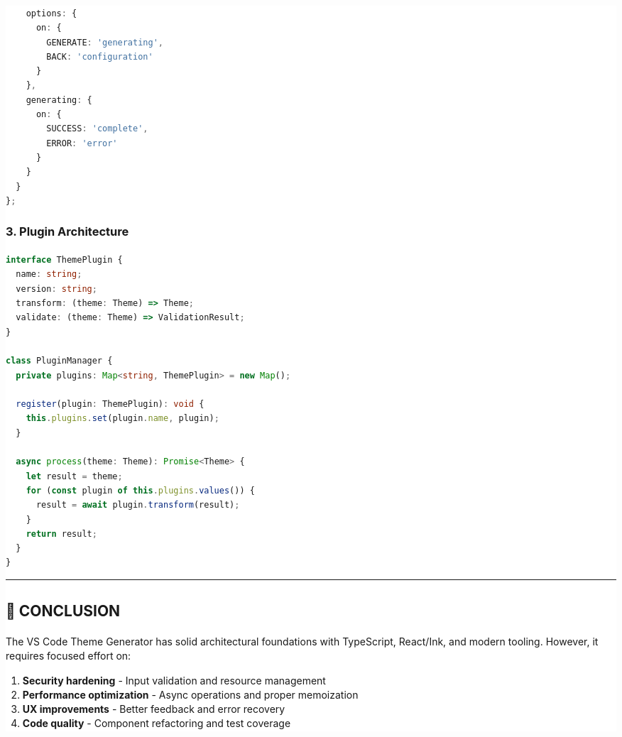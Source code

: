 ```typescript
    options: {
      on: {
        GENERATE: 'generating',
        BACK: 'configuration'
      }
    },
    generating: {
      on: {
        SUCCESS: 'complete',
        ERROR: 'error'
      }
    }
  }
};
```

### 3. Plugin Architecture

```typescript
interface ThemePlugin {
  name: string;
  version: string;
  transform: (theme: Theme) => Theme;
  validate: (theme: Theme) => ValidationResult;
}

class PluginManager {
  private plugins: Map<string, ThemePlugin> = new Map();
  
  register(plugin: ThemePlugin): void {
    this.plugins.set(plugin.name, plugin);
  }
  
  async process(theme: Theme): Promise<Theme> {
    let result = theme;
    for (const plugin of this.plugins.values()) {
      result = await plugin.transform(result);
    }
    return result;
  }
}
```

---

## 🏁 CONCLUSION

The VS Code Theme Generator has solid architectural foundations with TypeScript, React/Ink, and modern tooling. However, it requires focused effort on:

1. **Security hardening** - Input validation and resource management
2. **Performance optimization** - Async operations and proper memoization
3. **UX improvements** - Better feedback and error recovery
4. **Code quality** - Component refactoring and test coverage

